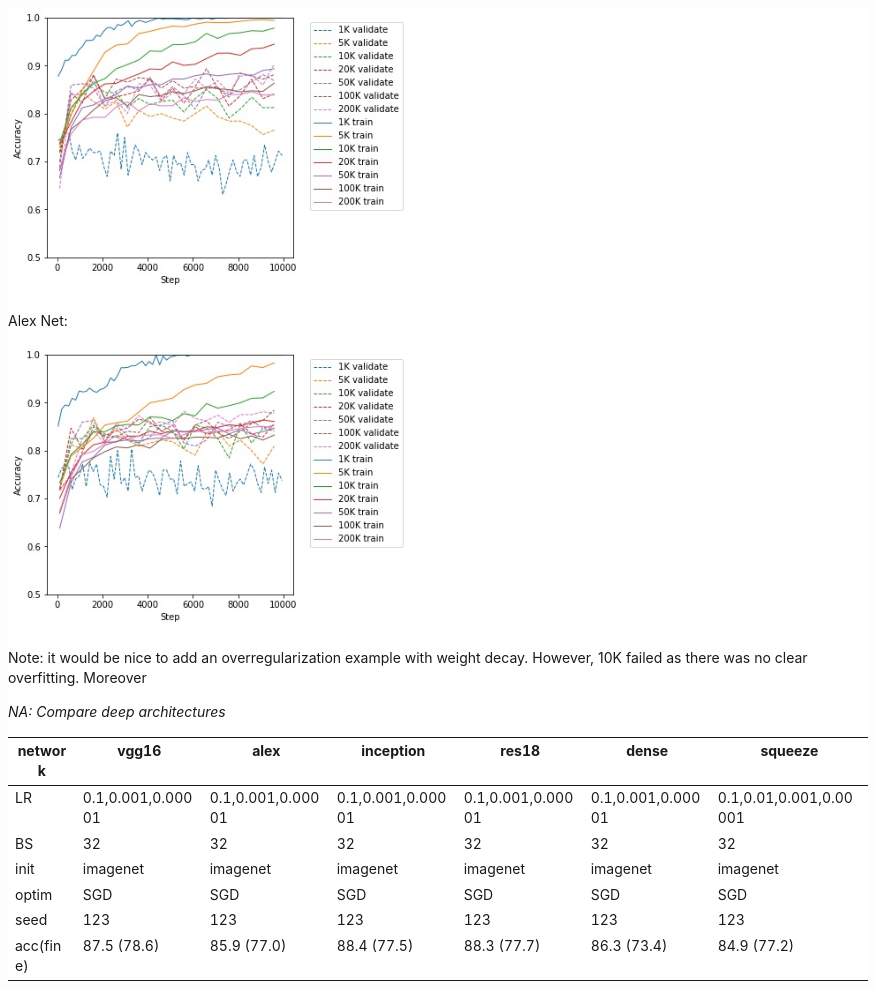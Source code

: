 <img src="/imgs/19-04-02_datadependency_tiny.jpg" alt="train and validation accuracy over different dataset sizes." style="width: 400px;"/>

Alex Net:

<img src="/imgs/19-04-02_datadependency_alex.jpg" alt="train and validation accuracy over different dataset sizes." style="width: 400px;"/>


Note: it would be nice to add an overregularization example with weight decay. However, 10K failed as there was no clear overfitting. Moreover


_NA: Compare deep architectures_
               
| network | vgg16                | alex                 | inception            | res18                | dense                | squeeze               |
|---------|----------------------|----------------------|----------------------|----------------------|----------------------|-----------------------|
| LR      | 0.1,0.001,0.00001    | 0.1,0.001,0.00001    | 0.1,0.001,0.00001    | 0.1,0.001,0.00001    | 0.1,0.001,0.00001    | 0.1,0.01,0.001,0.00001|
| BS      | 32                   | 32                   | 32                   | 32                   | 32                   | 32                    |
| init    | imagenet             | imagenet             | imagenet             | imagenet             | imagenet             | imagenet              |
| optim   | SGD                  | SGD                  | SGD                  | SGD                  | SGD                  | SGD                   |
| seed    | 123                  | 123                  | 123                  | 123                  | 123                  | 123                   |
| acc(fine)|87.5 (78.6)          | 85.9 (77.0)          | 88.4 (77.5)          | 88.3 (77.7)          | 86.3 (73.4)          | 84.9 (77.2)           |
